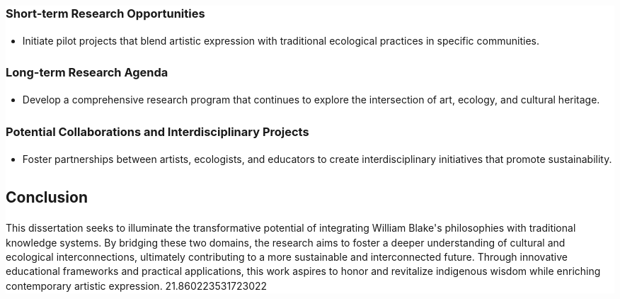 ### Short-term Research Opportunities
- Initiate pilot projects that blend artistic expression with traditional ecological practices in specific communities.

### Long-term Research Agenda
- Develop a comprehensive research program that continues to explore the intersection of art, ecology, and cultural heritage.

### Potential Collaborations and Interdisciplinary Projects
- Foster partnerships between artists, ecologists, and educators to create interdisciplinary initiatives that promote sustainability.

## Conclusion
This dissertation seeks to illuminate the transformative potential of integrating William Blake's philosophies with traditional knowledge systems. By bridging these two domains, the research aims to foster a deeper understanding of cultural and ecological interconnections, ultimately contributing to a more sustainable and interconnected future. Through innovative educational frameworks and practical applications, this work aspires to honor and revitalize indigenous wisdom while enriching contemporary artistic expression. 21.860223531723022